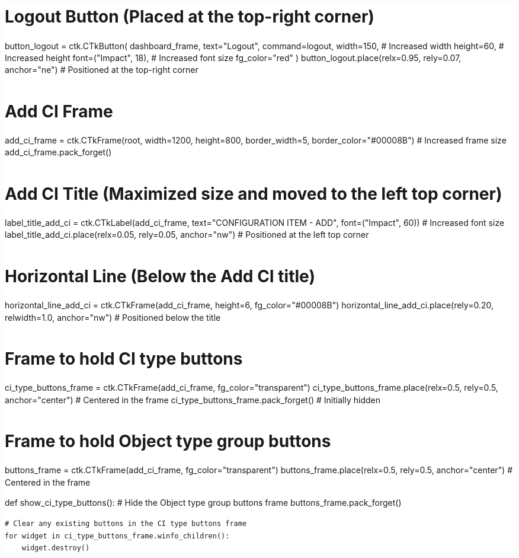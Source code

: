 # Logout Button (Placed at the top-right corner)
button_logout = ctk.CTkButton(
    dashboard_frame,
    text="Logout",
    command=logout,
    width=150,  # Increased width
    height=60,  # Increased height
    font=("Impact", 18),  # Increased font size
    fg_color="red"
)
button_logout.place(relx=0.95, rely=0.07, anchor="ne")  # Positioned at the top-right corner

# Add CI Frame
add_ci_frame = ctk.CTkFrame(root, width=1200, height=800, border_width=5,
                            border_color="#00008B")  # Increased frame size
add_ci_frame.pack_forget()

# Add CI Title (Maximized size and moved to the left top corner)
label_title_add_ci = ctk.CTkLabel(add_ci_frame, text="CONFIGURATION ITEM - ADD",
                                  font=("Impact", 60))  # Increased font size
label_title_add_ci.place(relx=0.05, rely=0.05, anchor="nw")  # Positioned at the left top corner

# Horizontal Line (Below the Add CI title)
horizontal_line_add_ci = ctk.CTkFrame(add_ci_frame, height=6, fg_color="#00008B")
horizontal_line_add_ci.place(rely=0.20, relwidth=1.0, anchor="nw")  # Positioned below the title

# Frame to hold CI type buttons
ci_type_buttons_frame = ctk.CTkFrame(add_ci_frame, fg_color="transparent")
ci_type_buttons_frame.place(relx=0.5, rely=0.5, anchor="center")  # Centered in the frame
ci_type_buttons_frame.pack_forget()  # Initially hidden

# Frame to hold Object type group buttons
buttons_frame = ctk.CTkFrame(add_ci_frame, fg_color="transparent")
buttons_frame.place(relx=0.5, rely=0.5, anchor="center")  # Centered in the frame


def show_ci_type_buttons():
    # Hide the Object type group buttons frame
    buttons_frame.pack_forget()

    # Clear any existing buttons in the CI type buttons frame
    for widget in ci_type_buttons_frame.winfo_children():
        widget.destroy()
